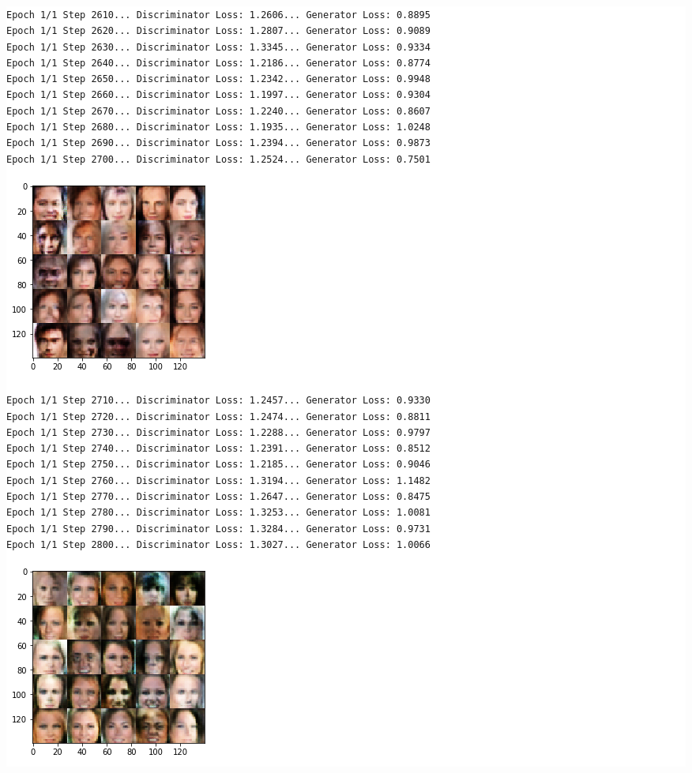 
    Epoch 1/1 Step 2610... Discriminator Loss: 1.2606... Generator Loss: 0.8895
    Epoch 1/1 Step 2620... Discriminator Loss: 1.2807... Generator Loss: 0.9089
    Epoch 1/1 Step 2630... Discriminator Loss: 1.3345... Generator Loss: 0.9334
    Epoch 1/1 Step 2640... Discriminator Loss: 1.2186... Generator Loss: 0.8774
    Epoch 1/1 Step 2650... Discriminator Loss: 1.2342... Generator Loss: 0.9948
    Epoch 1/1 Step 2660... Discriminator Loss: 1.1997... Generator Loss: 0.9304
    Epoch 1/1 Step 2670... Discriminator Loss: 1.2240... Generator Loss: 0.8607
    Epoch 1/1 Step 2680... Discriminator Loss: 1.1935... Generator Loss: 1.0248
    Epoch 1/1 Step 2690... Discriminator Loss: 1.2394... Generator Loss: 0.9873
    Epoch 1/1 Step 2700... Discriminator Loss: 1.2524... Generator Loss: 0.7501



![png](output/output_25_53.png)


    Epoch 1/1 Step 2710... Discriminator Loss: 1.2457... Generator Loss: 0.9330
    Epoch 1/1 Step 2720... Discriminator Loss: 1.2474... Generator Loss: 0.8811
    Epoch 1/1 Step 2730... Discriminator Loss: 1.2288... Generator Loss: 0.9797
    Epoch 1/1 Step 2740... Discriminator Loss: 1.2391... Generator Loss: 0.8512
    Epoch 1/1 Step 2750... Discriminator Loss: 1.2185... Generator Loss: 0.9046
    Epoch 1/1 Step 2760... Discriminator Loss: 1.3194... Generator Loss: 1.1482
    Epoch 1/1 Step 2770... Discriminator Loss: 1.2647... Generator Loss: 0.8475
    Epoch 1/1 Step 2780... Discriminator Loss: 1.3253... Generator Loss: 1.0081
    Epoch 1/1 Step 2790... Discriminator Loss: 1.3284... Generator Loss: 0.9731
    Epoch 1/1 Step 2800... Discriminator Loss: 1.3027... Generator Loss: 1.0066



![png](output/output_25_55.png)
